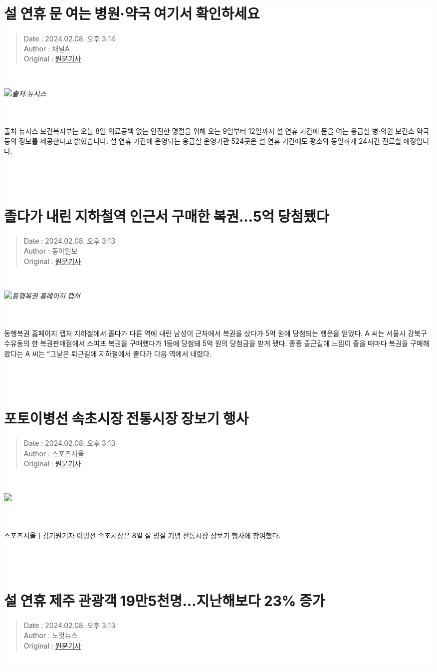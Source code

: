   
# 설 연휴 문 여는 병원·약국 여기서 확인하세요  
  
> Date : 2024.02.08. 오후 3:14  
> Author : 채널A  
> Original : [원문기사](https://n.news.naver.com/mnews/article/449/0000267603?sid=102)  
<br/>  
  
<img src="https://imgnews.pstatic.net/image/449/2024/02/08/0000267603_001_20240208151401586.jpg?type=w647" id="img1"></img><em class="img_desc">출처:뉴시스</em>  
<br/><br/>  
  
출처 뉴시스 보건복지부는 오늘 8일 의료공백 없는 안전한 명절을 위해 오는 9일부터 12일까지 설 연휴 기간에 문을 여는 응급실 병·의원 보건소 약국 등의 정보를 제공한다고 밝혔습니다.
설 연휴 기간에 운영되는 응급실 운영기관 524곳은 설 연휴 기간에도 평소와 동일하게 24시간 진료할 예정입니다.  
<br/><br/><br/>  

  
# 졸다가 내린 지하철역 인근서 구매한 복권…5억 당첨됐다  
  
> Date : 2024.02.08. 오후 3:13  
> Author : 동아일보  
> Original : [원문기사](https://n.news.naver.com/mnews/article/020/0003547310?sid=102)  
<br/>  
  
<img src="https://imgnews.pstatic.net/image/020/2024/02/08/0003547310_001_20240208151305316.jpg?type=w647" id="img1"></img><em class="img_desc">동행복권 홈페이지 캡처</em>  
<br/><br/>  
  
동행복권 홈페이지 캡처 지하철에서 졸다가 다른 역에 내린 남성이 근처에서 복권을 샀다가 5억 원에 당첨되는 행운을 얻었다.
A 씨는 서울시 강북구 수유동의 한 복권판매점에서 스피또 복권을 구매했다가 1등에 당첨돼 5억 원의 당첨금을 받게 됐다.
종종 출근길에 느낌이 좋을 때마다 복권을 구매해 왔다는 A 씨는 “그날은 퇴근길에 지하철에서 졸다가 다음 역에서 내렸다.  
<br/><br/><br/>  

  
# 포토이병선 속초시장 전통시장 장보기 행사  
  
> Date : 2024.02.08. 오후 3:13  
> Author : 스포츠서울  
> Original : [원문기사](https://n.news.naver.com/mnews/article/468/0001029279?sid=102)  
<br/>  
  
<img src="https://imgnews.pstatic.net/image/468/2024/02/08/0001029279_001_20240208151302246.jpeg?type=w647" id="img1"></img>  
<br/><br/>  
  
스포츠서울ㅣ김기원기자 이병선 속초시장은 8일 설 명절 기념 전통시장 장보기 행사에 참여했다.  
<br/><br/><br/>  

  
# 설 연휴 제주 관광객 19만5천명…지난해보다 23% 증가  
  
> Date : 2024.02.08. 오후 3:13  
> Author : 노컷뉴스  
> Original : [원문기사](https://n.news.naver.com/mnews/article/079/0003862201?sid=102)  
<br/>  
  